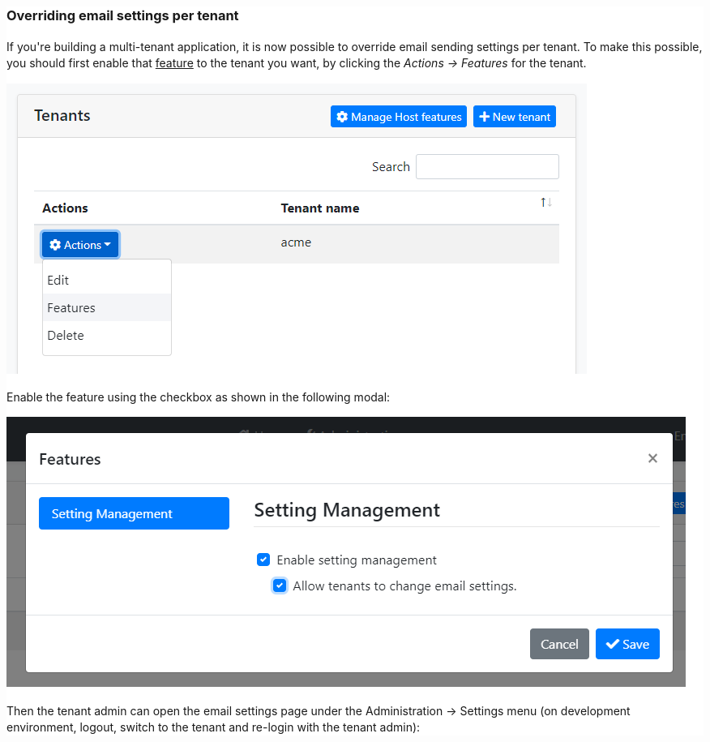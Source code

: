 ### Overriding email settings per tenant

If you're building a multi-tenant application, it is now possible to override email sending settings per tenant. To make this possible, you should first enable that [feature](https://docs.jellog.io/en/jellog/latest/Features) to the tenant you want, by clicking the *Actions -> Features* for the tenant.

![tenant-features](tenant-features.png)

Enable the feature using the checkbox as shown in the following modal:

![enable-email-tenant](enable-email-tenant.png)

Then the tenant admin can open the email settings page under the Administration -> Settings menu (on development environment, logout, switch to the tenant and re-login with the tenant admin):
